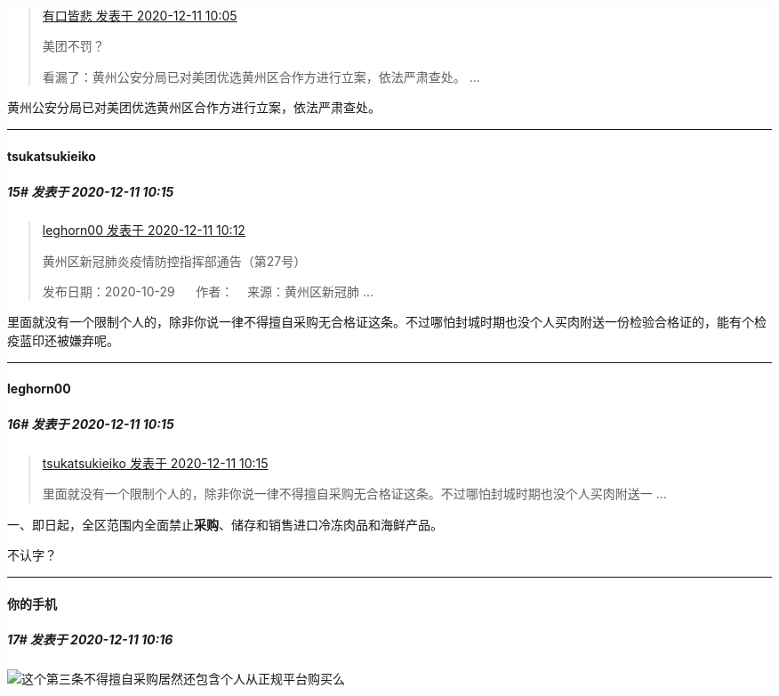 

<blockquote><a href="httphttps://bbs.saraba1st.com/2b/forum.php?mod=redirect&amp;goto=findpost&amp;pid=49680945&amp;ptid=1976883" target="_blank">有口皆悲 发表于 2020-12-11 10:05</a>

美团不罚？


看漏了：黄州公安分局已对美团优选黄州区合作方进行立案，依法严肃查处。 ...</blockquote>
黄州公安分局已对美团优选黄州区合作方进行立案，依法严肃查处。







*****

####  tsukatsukieiko  
##### 15#       发表于 2020-12-11 10:15



<blockquote><a href="httphttps://bbs.saraba1st.com/2b/forum.php?mod=redirect&amp;goto=findpost&amp;pid=49681042&amp;ptid=1976883" target="_blank">leghorn00 发表于 2020-12-11 10:12</a>

黄州区新冠肺炎疫情防控指挥部通告（第27号）

发布日期：2020-10-29      作者：    来源：黄州区新冠肺 ...</blockquote>
里面就没有一个限制个人的，除非你说一律不得擅自采购无合格证这条。不过哪怕封城时期也没个人买肉附送一份检验合格证的，能有个检疫蓝印还被嫌弃呢。







*****

####  leghorn00  
##### 16#       发表于 2020-12-11 10:15



<blockquote><a href="httphttps://bbs.saraba1st.com/2b/forum.php?mod=redirect&amp;goto=findpost&amp;pid=49681069&amp;ptid=1976883" target="_blank">tsukatsukieiko 发表于 2020-12-11 10:15</a>

里面就没有一个限制个人的，除非你说一律不得擅自采购无合格证这条。不过哪怕封城时期也没个人买肉附送一 ...</blockquote>
一、即日起，全区范围内全面禁止<strong>采购</strong>、储存和销售进口冷冻肉品和海鲜产品。


不认字？







*****

####  你的手机  
##### 17#       发表于 2020-12-11 10:16



<img src="https://static.saraba1st.com/image/smiley/face2017/013.png" referrerpolicy="no-referrer">这个第三条不得擅自采购居然还包含个人从正规平台购买么
